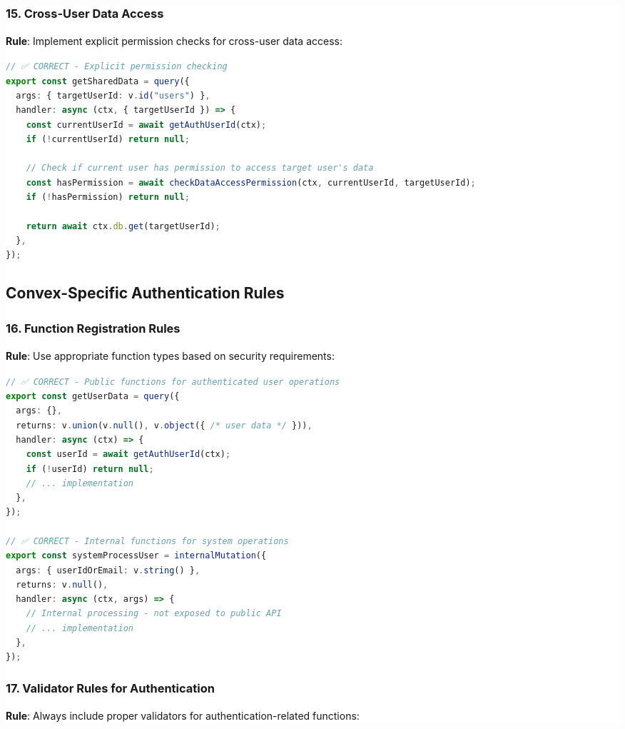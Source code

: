 ### 15. Cross-User Data Access
**Rule**: Implement explicit permission checks for cross-user data access:

```typescript
// ✅ CORRECT - Explicit permission checking
export const getSharedData = query({
  args: { targetUserId: v.id("users") },
  handler: async (ctx, { targetUserId }) => {
    const currentUserId = await getAuthUserId(ctx);
    if (!currentUserId) return null;
    
    // Check if current user has permission to access target user's data
    const hasPermission = await checkDataAccessPermission(ctx, currentUserId, targetUserId);
    if (!hasPermission) return null;
    
    return await ctx.db.get(targetUserId);
  },
});
```

## Convex-Specific Authentication Rules

### 16. Function Registration Rules
**Rule**: Use appropriate function types based on security requirements:

```typescript
// ✅ CORRECT - Public functions for authenticated user operations
export const getUserData = query({
  args: {},
  returns: v.union(v.null(), v.object({ /* user data */ })),
  handler: async (ctx) => {
    const userId = await getAuthUserId(ctx);
    if (!userId) return null;
    // ... implementation
  },
});

// ✅ CORRECT - Internal functions for system operations
export const systemProcessUser = internalMutation({
  args: { userIdOrEmail: v.string() },
  returns: v.null(),
  handler: async (ctx, args) => {
    // Internal processing - not exposed to public API
    // ... implementation
  },
});
```

### 17. Validator Rules for Authentication
**Rule**: Always include proper validators for authentication-related functions:
